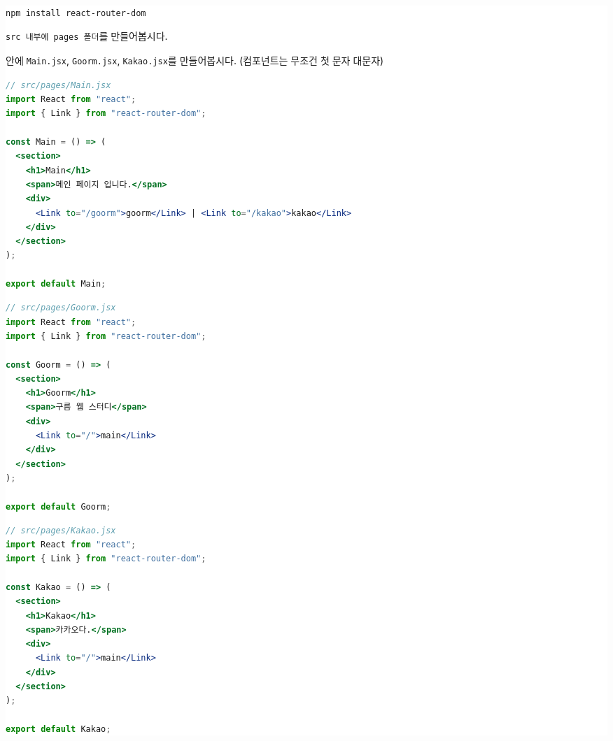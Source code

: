 ```
npm install react-router-dom
```

`src 내부에 pages 폴더`를 만들어봅시다.

안에 `Main.jsx`, `Goorm.jsx`, `Kakao.jsx`를 만들어봅시다. (컴포넌트는 무조건 첫 문자 대문자)

```jsx
// src/pages/Main.jsx
import React from "react";
import { Link } from "react-router-dom";

const Main = () => (
  <section>
    <h1>Main</h1>
    <span>메인 페이지 입니다.</span>
    <div>
      <Link to="/goorm">goorm</Link> | <Link to="/kakao">kakao</Link>
    </div>
  </section>
);

export default Main;
```

```jsx
// src/pages/Goorm.jsx
import React from "react";
import { Link } from "react-router-dom";

const Goorm = () => (
  <section>
    <h1>Goorm</h1>
    <span>구름 웹 스터디</span>
    <div>
      <Link to="/">main</Link>
    </div>
  </section>
);

export default Goorm;
```

```jsx
// src/pages/Kakao.jsx
import React from "react";
import { Link } from "react-router-dom";

const Kakao = () => (
  <section>
    <h1>Kakao</h1>
    <span>카카오다.</span>
    <div>
      <Link to="/">main</Link>
    </div>
  </section>
);

export default Kakao;
```
